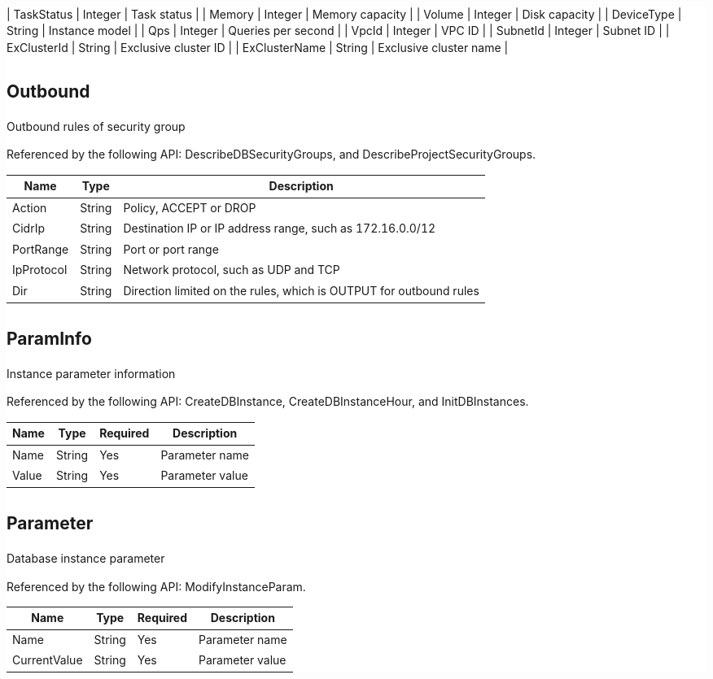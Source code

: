 | TaskStatus | Integer | Task status |
| Memory | Integer | Memory capacity |
| Volume | Integer | Disk capacity |
| DeviceType | String | Instance model |
| Qps | Integer | Queries per second |
| VpcId | Integer | VPC ID |
| SubnetId | Integer | Subnet ID |
| ExClusterId | String | Exclusive cluster ID |
| ExClusterName | String | Exclusive cluster name |

## Outbound

Outbound rules of security group

Referenced by the following API: DescribeDBSecurityGroups, and DescribeProjectSecurityGroups.

| Name | Type | Description |
|------|------|-------|
| Action | String | Policy, ACCEPT or DROP |
| CidrIp | String | Destination IP or IP address range, such as 172.16.0.0/12 |
| PortRange | String | Port or port range |
| IpProtocol | String | Network protocol, such as UDP and TCP |
| Dir | String | Direction limited on the rules, which is OUTPUT for outbound rules |

## ParamInfo

Instance parameter information

Referenced by the following API: CreateDBInstance, CreateDBInstanceHour, and InitDBInstances.

| Name | Type | Required | Description |
|------|------|----------|------|
| Name | String | Yes | Parameter name |
| Value | String | Yes | Parameter value |

## Parameter

Database instance parameter

Referenced by the following API: ModifyInstanceParam.

| Name | Type | Required | Description |
|------|------|----------|------|
| Name | String | Yes | Parameter name |
| CurrentValue | String | Yes | Parameter value |
